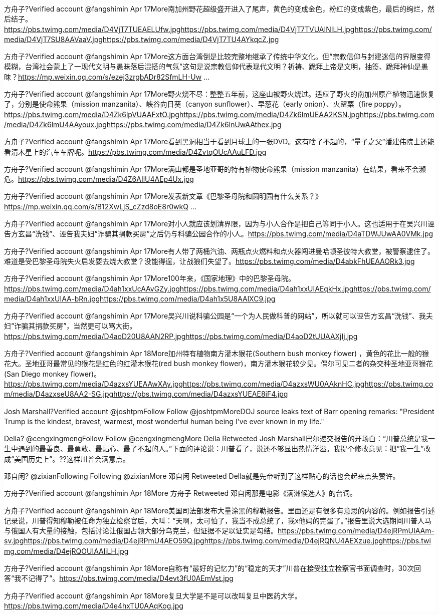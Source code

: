 方舟子?Verified account @fangshimin Apr 17More南加州野花超级盛开进入了尾声，黄色的变成金色，粉红的变成紫色，最后的绚烂，然后结子。https://pbs.twimg.com/media/D4VjT7TUEAELUfw.jpghttps://pbs.twimg.com/media/D4VjT7TVUAINILH.jpghttps://pbs.twimg.com/media/D4VjT7SU8AAVaaV.jpghttps://pbs.twimg.com/media/D4VjT7TU4AYkqcZ.jpg

方舟子?Verified account @fangshimin Apr 17More这方面台湾倒是比较完整地继承了传统中华文化。但“宗教信仰与封建迷信的界限变得模糊，台湾社会蒙上了一现代文明与愚昧落后混搭的气氛”这句是说宗教信仰代表现代文明？祈祷、跪拜上帝是文明，抽签、跪拜神仙是愚昧？https://mp.weixin.qq.com/s/ezej3zrgbADr82SfmLH-Uw …

方舟子?Verified account @fangshimin Apr 17More野火烧不尽：整整五年前，这座山被野火烧过。适应了野火的南加州原产植物迅速恢复了，分别是使命熊果（mission manzanita）、峡谷向日葵（canyon sunflower）、早葱花（early onion）、火罂粟（fire poppy）。https://pbs.twimg.com/media/D4Zk6lpVUAAFxtO.jpghttps://pbs.twimg.com/media/D4Zk6lmUEAA2KSN.jpghttps://pbs.twimg.com/media/D4Zk6lmU4AAyoux.jpghttps://pbs.twimg.com/media/D4Zk6lnUwAAthex.jpg

方舟子?Verified account @fangshimin Apr 17More看到黑洞相当于看到月球上的一张DVD。这有啥了不起的，“量子之父”潘建伟院士还能看清木星上的汽车车牌呢。https://pbs.twimg.com/media/D4ZvtqOUcAAuLFD.jpg

方舟子?Verified account @fangshimin Apr 17More满山都是圣地亚哥的特有植物使命熊果（mission manzanita）在结果，看来不会濒危。https://pbs.twimg.com/media/D4Z6AIlU4AEp4Ux.jpg

方舟子?Verified account @fangshimin Apr 17More发表新文章《巴黎圣母院和圆明园有什么关系？》https://mp.weixin.qq.com/s/B12XwLjS_cZzd8oE8r0wkQ …

方舟子?Verified account @fangshimin Apr 17More对小人就应该划清界限，因为与小人合作是把自己等同于小人。这也适用于在吴兴川诬告方玄昌“洗钱”、诬告我夫妇“诈骗其捐款买房”之后仍与科骗公园合作的小人。https://pbs.twimg.com/media/D4aTDWJUwAA0VMk.jpg

方舟子?Verified account @fangshimin Apr 17More有人带了两桶汽油、两瓶点火燃料和点火器闯进曼哈顿圣彼特大教堂，被警察逮住了。难道是受巴黎圣母院失火启发要去烧大教堂？没能得逞，让战狼们失望了。https://pbs.twimg.com/media/D4abkFhUEAAORk3.jpg

方舟子?Verified account @fangshimin Apr 17More100年来，《国家地理》中的巴黎圣母院。https://pbs.twimg.com/media/D4ah1xxUcAAvGZy.jpghttps://pbs.twimg.com/media/D4ah1xxUIAEqkHx.jpghttps://pbs.twimg.com/media/D4ah1xxUIAA-bRn.jpghttps://pbs.twimg.com/media/D4ah1x5U8AAlXC9.jpg

方舟子?Verified account @fangshimin Apr 17More吴兴川说科骗公园是“一个为人民做科普的网站”，所以就可以诬告方玄昌“洗钱”、我夫妇“诈骗其捐款买房”，当然更可以骂大街。https://pbs.twimg.com/media/D4aoD20U8AAN2RP.jpghttps://pbs.twimg.com/media/D4aoD2tUUAAXjIj.jpg

方舟子?Verified account @fangshimin Apr 18More加州特有植物南方灌木猴花(Southern bush monkey flower) ，黄色的花比一般的猴花大。圣地亚哥最常见的猴花是红色的红灌木猴花(red bush monkey flower)，南方灌木猴花较少见。偶尔可见二者的杂交种圣地亚哥猴花(San Diego monkey flower)。https://pbs.twimg.com/media/D4azxsYUEAAwXAy.jpghttps://pbs.twimg.com/media/D4azxsWU0AAknHC.jpghttps://pbs.twimg.com/media/D4azxseU8AA2-SG.jpghttps://pbs.twimg.com/media/D4azxsYUEAE8iF4.jpg

Josh Marshall?Verified account @joshtpmFollow Follow @joshtpmMoreDOJ source leaks text of Barr opening remarks: "President Trump is the kindest, bravest, warmest, most wonderful human being I've ever known in my life."

Della? @cengxingmengFollow Follow @cengxingmengMore Della Retweeted Josh Marshall巴尔递交报告的开场白：“川普总统是我一生中遇到的最善良、最勇敢、最贴心、最了不起的人。”下面的评论说：川普看了，说还不够显出热情洋溢。我提个修改意见：把“我一生”改成“美国历史上”。??这样川普会满意点。

邓自闲? @zixianFollowing Following @zixianMore 邓自闲 Retweeted Della就是先帝听到了这样贴心的话也会起来点头赞许。

方舟子?Verified account @fangshimin Apr 18More 方舟子 Retweeted 邓自闲那是电影《满洲候选人》的台词。

方舟子?Verified account @fangshimin Apr 18More美国司法部发布大量涂黑的穆勒报告。里面还是有很多有意思的内容的。例如报告引述记录说，川普得知穆勒被任命为独立检察官后，大叫：“天啊，太可怕了，我当不成总统了，我x他妈的完蛋了。”报告里说大选期间川普人马与俄国人有大量的接触，包括讨论让俄国占领大部分乌克兰，但证据不足以证实是勾结。https://pbs.twimg.com/media/D4ejRPmUIAAm-sv.jpghttps://pbs.twimg.com/media/D4ejRPmU4AEO59Q.jpghttps://pbs.twimg.com/media/D4ejRQNU4AEXzue.jpghttps://pbs.twimg.com/media/D4ejRQOUIAAliLH.jpg

方舟子?Verified account @fangshimin Apr 18More自称有“最好的记忆力”的“稳定的天才”川普在接受独立检察官书面调查时，30次回答“我不记得了”。https://pbs.twimg.com/media/D4evt3fU0AEmVst.jpg

方舟子?Verified account @fangshimin Apr 18More复旦大学是不是可以改叫复旦中医药大学。https://pbs.twimg.com/media/D4e4hxTU0AAqKog.jpg

